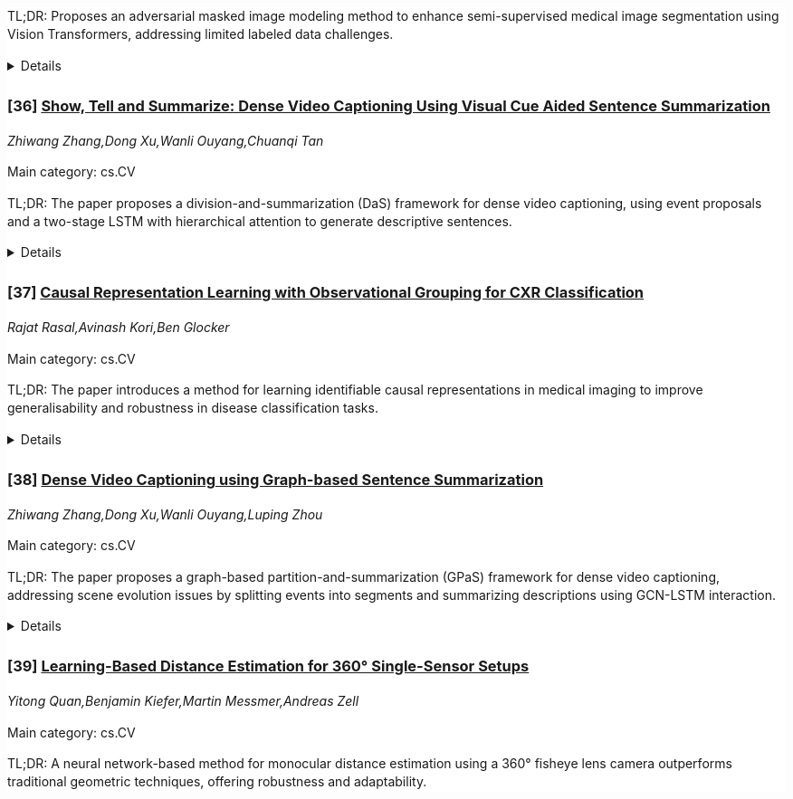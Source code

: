 TL;DR: Proposes an adversarial masked image modeling method to enhance semi-supervised medical image segmentation using Vision Transformers, addressing limited labeled data challenges.


<details><summary>Details</summary></details>


### [36] [Show, Tell and Summarize: Dense Video Captioning Using Visual Cue Aided Sentence Summarization](https://arxiv.org/abs/2506.20567)
*Zhiwang Zhang,Dong Xu,Wanli Ouyang,Chuanqi Tan*

Main category: cs.CV

TL;DR: The paper proposes a division-and-summarization (DaS) framework for dense video captioning, using event proposals and a two-stage LSTM with hierarchical attention to generate descriptive sentences.


<details><summary>Details</summary></details>


### [37] [Causal Representation Learning with Observational Grouping for CXR Classification](https://arxiv.org/abs/2506.20582)
*Rajat Rasal,Avinash Kori,Ben Glocker*

Main category: cs.CV

TL;DR: The paper introduces a method for learning identifiable causal representations in medical imaging to improve generalisability and robustness in disease classification tasks.


<details><summary>Details</summary></details>


### [38] [Dense Video Captioning using Graph-based Sentence Summarization](https://arxiv.org/abs/2506.20583)
*Zhiwang Zhang,Dong Xu,Wanli Ouyang,Luping Zhou*

Main category: cs.CV

TL;DR: The paper proposes a graph-based partition-and-summarization (GPaS) framework for dense video captioning, addressing scene evolution issues by splitting events into segments and summarizing descriptions using GCN-LSTM interaction.


<details><summary>Details</summary></details>


### [39] [Learning-Based Distance Estimation for 360° Single-Sensor Setups](https://arxiv.org/abs/2506.20586)
*Yitong Quan,Benjamin Kiefer,Martin Messmer,Andreas Zell*

Main category: cs.CV

TL;DR: A neural network-based method for monocular distance estimation using a 360° fisheye lens camera outperforms traditional geometric techniques, offering robustness and adaptability.

